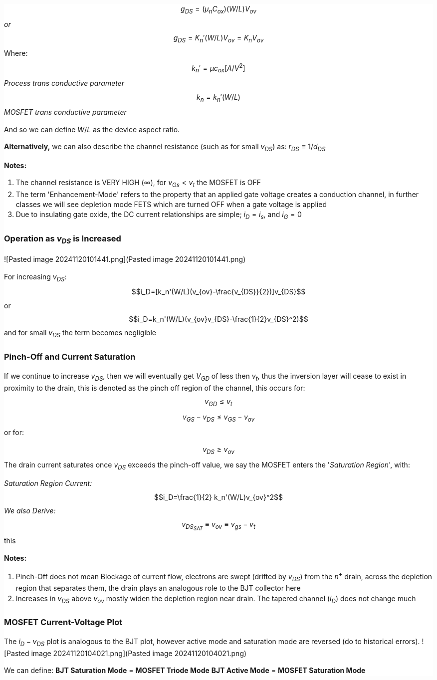 $$g_{DS}=(\mu_nC_{ox})(W/L)V_{ov}$$
$or$ $$g_{DS}=K_n'(W/L)V_{ov}=K_nV_{ov}$$
Where: $$k_n'=\mu c_{ox}[A/V^2]$$*Process trans conductive parameter* $$k_n=k_n'(W/L)$$*MOSFET trans conductive parameter*

And so we can define $W/L$ as the device aspect ratio.

**Alternatively,** we can also describe the channel resistance (such as for small $v_{DS}$) as: $r_{DS}\equiv 1/d_{DS}$

**Notes:**
1. The channel resistance is VERY HIGH ($\infty$), for $v_{Gs}<v_t$ the MOSFET is OFF
2. The term 'Enhancement-Mode' refers to the property that an applied gate voltage creates a conduction channel, in further classes we will see depletion mode FETS which are turned OFF when a gate voltage is applied
3. Due to insulating gate oxide, the DC current relationships are simple; $i_D=i_s$, and $i_G=0$

### Operation as $v_{DS}$ is Increased
![Pasted image 20241120101441.png](Pasted image 20241120101441.png)

For increasing $v_{DS}$: $$i_D=[k_n'(W/L)(v_{ov}-\frac{v_{DS}}{2})]v_{DS}$$
or $$i_D=k_n'(W/L)(v_{ov}v_{DS}-\frac{1}{2}v_{DS}^2)$$ and for small $v_{DS}$ the term becomes negligible 

### Pinch-Off and Current Saturation
If we continue to increase $v_{DS}$, then we will eventually get $V_{GD}$ of less then $v_t$, thus the inversion layer will cease to exist in proximity to the drain, this is denoted as the pinch off region of the channel, this occurs for:
$$v_{GD}\leq v_t$$
$$v_{GS}-v_{DS}\leq v_{GS}-v_{ov}$$
or for:

$$v_{DS}\geq v_{ov}$$
The drain current saturates once $v_{DS}$ exceeds the pinch-off value, we say the MOSFET enters the '*Saturation Region*', with:

*Saturation Region Current:*$$i_D=\frac{1}{2} k_n'(W/L)v_{ov}^2$$*We also Derive:* $$v_{DS_{SAT}}\equiv v_{ov} \equiv v_{gs}-v_t$$this

**Notes:**
1. Pinch-Off does not mean Blockage of current flow, electrons are swept (drifted by $v_{DS}$) from the $n^+$ drain, across the depletion region that separates them, the drain plays an analogous role to the BJT collector here
2. Increases in $v_{DS}$ above $v_{ov}$ mostly widen the depletion region near drain. The tapered channel ($i_D$) does not change much

### MOSFET Current-Voltage Plot
The $i_D-v_{DS}$ plot is analogous to the BJT plot, however active mode and saturation mode are reversed (do to historical errors).
![Pasted image 20241120104021.png](Pasted image 20241120104021.png)

We can define:
**BJT Saturation Mode** = **MOSFET Triode Mode**
**BJT Active Mode** = **MOSFET Saturation Mode**
